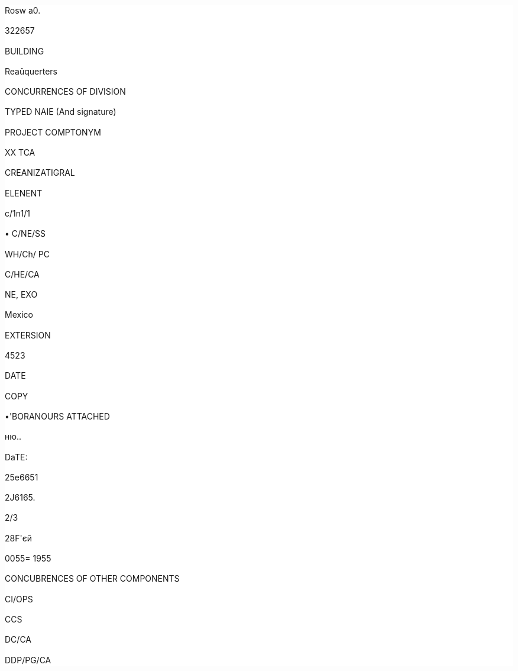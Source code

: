 Rosw a0.

322657

BUILDING

Reaûquerters

CONCURRENCES OF DIVISION

TYPED NAIE (And signature)

PROJECT COMPTONYM

XX TCA

CREANIZATIGRAL

ELENENT

c/1n1/1

• C/NE/SS

WH/Ch/ PC

C/HE/CA

NE, EXO

Mexico

EXTERSION

4523

DATE

COPY

•'BORANOURS ATTACHED

ню..

DaTE:

25e6651

2J6165.

2/3

28F'єй

0055= 1955

CONCUBRENCES OF OTHER COMPONENTS

CI/OPS

CCS

DC/CA

DDP/PG/CA
